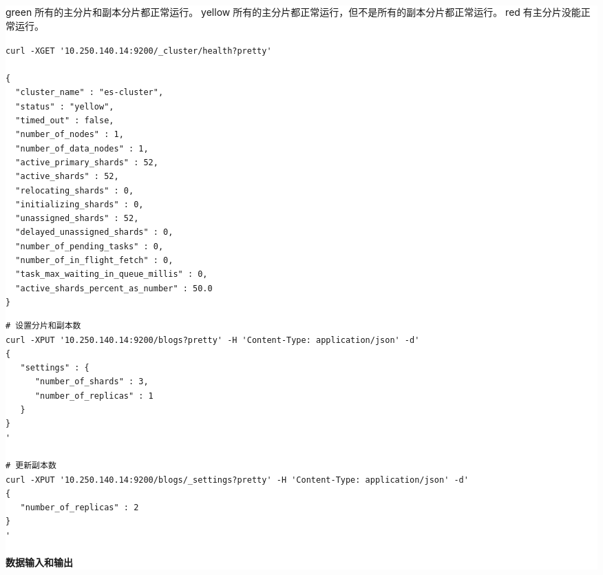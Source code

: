 green
所有的主分片和副本分片都正常运行。
yellow
所有的主分片都正常运行，但不是所有的副本分片都正常运行。
red
有主分片没能正常运行。

```shell
curl -XGET '10.250.140.14:9200/_cluster/health?pretty'

{
  "cluster_name" : "es-cluster",
  "status" : "yellow",
  "timed_out" : false,
  "number_of_nodes" : 1,
  "number_of_data_nodes" : 1,
  "active_primary_shards" : 52,
  "active_shards" : 52,
  "relocating_shards" : 0,
  "initializing_shards" : 0,
  "unassigned_shards" : 52,
  "delayed_unassigned_shards" : 0,
  "number_of_pending_tasks" : 0,
  "number_of_in_flight_fetch" : 0,
  "task_max_waiting_in_queue_millis" : 0,
  "active_shards_percent_as_number" : 50.0
}

```



```shell
# 设置分片和副本数
curl -XPUT '10.250.140.14:9200/blogs?pretty' -H 'Content-Type: application/json' -d'
{
   "settings" : {
      "number_of_shards" : 3,
      "number_of_replicas" : 1
   }
}
'

# 更新副本数
curl -XPUT '10.250.140.14:9200/blogs/_settings?pretty' -H 'Content-Type: application/json' -d'
{
   "number_of_replicas" : 2
}
'

```



#### 数据输入和输出
